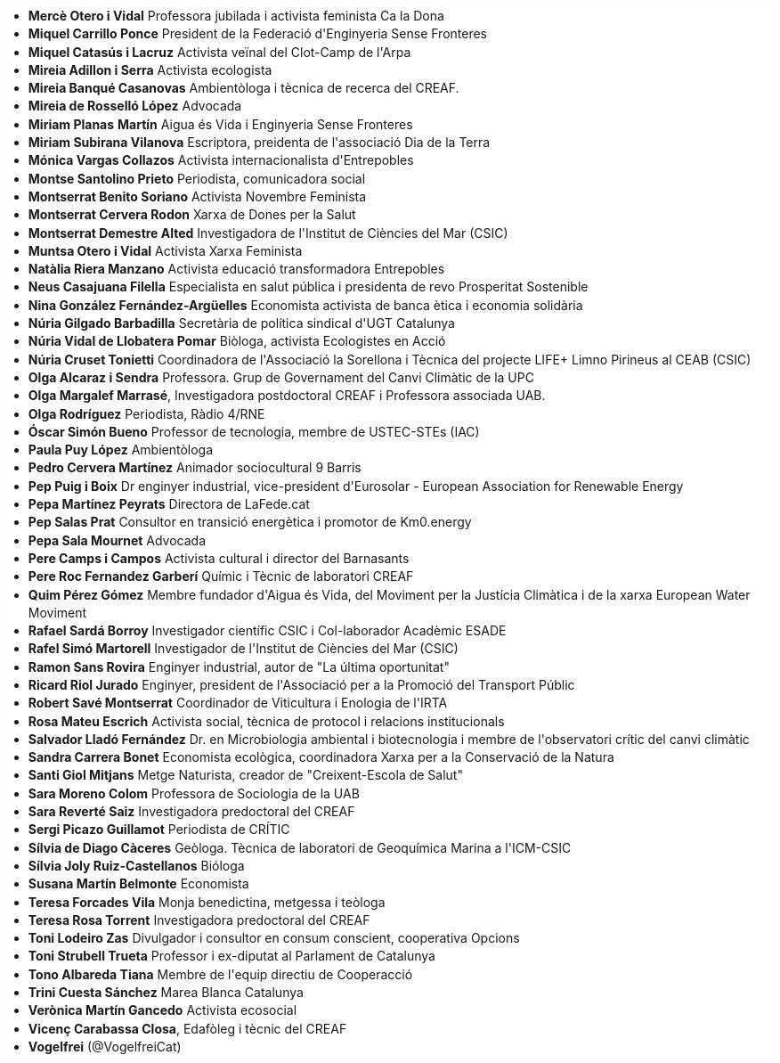 -   **Mercè Otero i Vidal** Professora jubilada i activista feminista Ca la Dona
-   **Miquel Carrillo Ponce** President de la Federació d'Enginyeria Sense Fronteres
-   **Miquel Catasús i Lacruz** Activista veïnal del Clot-Camp de l'Arpa
-   **Mireia Adillon i Serra** Activista ecologista
-   **Mireia Banqué Casanovas** Ambientòloga i tècnica de recerca del CREAF.
-   **Mireia de Rosselló López** Advocada 
-   **Miriam Planas** **Martín** Aigua és Vida i Enginyeria Sense Fronteres
-   **Miriam Subirana Vilanova** Escriptora, preidenta de l'associació Dia de la Terra
-   **Mónica Vargas Collazos** Activista internacionalista d'Entrepobles
-   **Montse Santolino Prieto** Periodista, comunicadora social
-   **Montserrat Benito Soriano** Activista Novembre Feminista
-   **Montserrat Cervera Rodon** Xarxa de Dones per la Salut
-   **Montserrat Demestre Alted** Investigadora de l'Institut de Ciències del Mar (CSIC)
-   **Muntsa Otero i Vidal** Activista Xarxa Feminista
-   **Natàlia Riera Manzano** Activista educació transformadora Entrepobles
-   **Neus Casajuana Filella** Especialista en salut pública i presidenta de revo Prosperitat Sostenible
-   **Nina González Fernández-Argüelles** Economista activista de banca ètica i economia solidària
-   **Núria Gilgado Barbadilla** Secretària de política sindical d'UGT Catalunya
-   **Núria Vidal de Llobatera Pomar** Biòloga, activista Ecologistes en Acció
-   **Núria Cruset Tonietti** Coordinadora de l'Associació la Sorellona i Tècnica del projecte LIFE+ Limno Pirineus al CEAB (CSIC)
-   **Olga Alcaraz i Sendra** Professora. Grup de Governament del Canvi Climàtic de la UPC
-   **Olga Margalef Marrasé**, Investigadora postdoctoral CREAF i Professora associada UAB.
-   **Olga Rodríguez** Periodista, Ràdio 4/RNE
-   **Óscar Simón Bueno** Professor de tecnologia, membre de USTEC-STEs (IAC)
-   **Paula Puy López** Ambientòloga
-   **Pedro Cervera Martínez** Animador sociocultural 9 Barris
-   **Pep Puig i Boix** Dr enginyer industrial, vice-president d'Eurosolar - European Association for Renewable Energy
-   **Pepa Martínez Peyrats** Directora de LaFede.cat
-   **Pep Salas Prat** Consultor en transició energètica i promotor de Km0.energy
-   **Pepa Sala Mournet** Advocada
-   **Pere Camps i Campos** Activista cultural i director del Barnasants
-   **Pere Roc Fernandez Garberí** Químic i Tècnic de laboratori CREAF
-   **Quim Pérez Gómez** Membre fundador d'Aigua és Vida, del Moviment per la Justícia Climàtica i de la xarxa European Water Moviment
-   **Rafael Sardá Borroy** Investigador científic CSIC i Col-laborador Acadèmic ESADE
-   **Rafel Simó Martorell** Investigador de l'Institut de Ciències del Mar (CSIC)
-   **Ramon Sans Rovira** Enginyer industrial, autor de "La última oportunitat"
-   **Ricard Riol Jurado** Enginyer, president de l'Associació per a la Promoció del Transport Públic
-   **Robert Savé Montserrat** Coordinador de Viticultura i Enologia de l'IRTA
-   **Rosa Mateu Escrich** Activista social, tècnica de protocol i relacions institucionals 
-   **Salvador Lladó Fernández** Dr. en Microbiologia ambiental i biotecnologia i membre de l'observatori crític del canvi climàtic
-   **Sandra Carrera Bonet** Economista ecològica, coordinadora Xarxa per a la Conservació de la Natura
-   **Santi Giol Mitjans** Metge Naturista, creador de "Creixent-Escola de Salut"
-   **Sara Moreno Colom** Professora de Sociologia de la UAB
-   **Sara Reverté Saiz** Investigadora predoctoral del CREAF
-   **Sergi Picazo Guillamot** Periodista de CRÍTIC
-   **Sílvia de Diago Càceres** Geòloga. Tècnica de laboratori de Geoquímica Marina a l'ICM-CSIC
-   **Sílvia Joly Ruiz-Castellanos** Bióloga
-   **Susana Martín Belmonte** Economista
-   **Teresa Forcades Vila** Monja benedictina, metgessa i teòloga
-   **Teresa Rosa Torrent** Investigadora predoctoral del CREAF
-   **Toni Lodeiro Zas** Divulgador i consultor en consum conscient, cooperativa Opcions
-   **Toni Strubell Trueta** Professor i ex-diputat al Parlament de Catalunya
-   **Tono Albareda Tiana** Membre de l'equip directiu de Cooperacció
-   **Trini Cuesta Sánchez** Marea Blanca Catalunya
-   **Verònica Martín Gancedo** Activista ecosocial
-   **Vicenç Carabassa Closa**, Edafòleg i tècnic del CREAF
-   **Vogelfrei** (@VogelfreiCat)